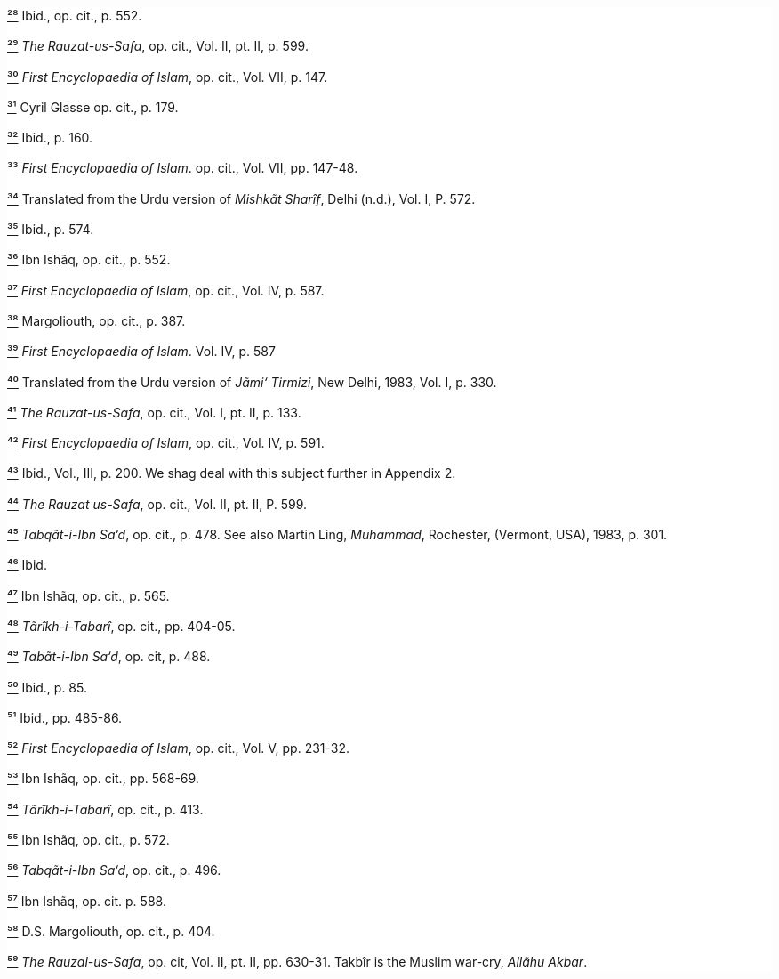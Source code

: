 [²⁸](#28a) Ibid., op. cit., p. 552.

[²⁹](#29a) *The Rauzat-us-Safa*, op. cit., Vol. II, pt. II, p. 599.

[³⁰](#30a) *First Encyclopaedia of Islam*, op. cit., Vol. VII, p. 147.

[³¹](#31a) Cyril Glasse op. cit., p. 179.

[³²](#32a) Ibid., p. 160.

[³³](#33a) *First Encyclopaedia of Islam*. op. cit., Vol. VII, pp. 147-48.

[³⁴](#34a) Translated from the Urdu version of *Mishkãt Sharîf*, Delhi
(n.d.), Vol. I, P. 572.

[³⁵](#35a) Ibid., p. 574.

[³⁶](#36a) Ibn Ishãq, op. cit., p. 552.

[³⁷](#37a) *First Encyclopaedia of Islam*, op. cit., Vol. IV, p. 587.

[³⁸](#38a) Margoliouth, op. cit., p. 387.

[³⁹](#39a) *First Encyclopaedia of Islam*. Vol. IV, p. 587

[⁴⁰](#40a) Translated from the Urdu version of *Jãmi‘ Tirmizi*, New Delhi, 1983, Vol. I, p. 330.

[⁴¹](#41a) *The Rauzat-us-Safa*, op. cit., Vol. I, pt. II, p. 133.

[⁴²](#42a) *First Encyclopaedia of Islam*, op. cit., Vol. IV, p. 591.

[⁴³](#43a) Ibid., Vol., III, p. 200. We shag deal with this subject further in Appendix 2.

[⁴⁴](#44a) *The Rauzat us-Safa*, op. cit., Vol. II, pt. II, P. 599.

[⁴⁵](#45a) *Tabqãt-i-Ibn Sa‘d*, op. cit., p. 478. See also Martin Ling,
*Muhammad*, Rochester, (Vermont, USA), 1983, p. 301.

[⁴⁶](#46a) Ibid.

[⁴⁷](#47a) Ibn Ishãq, op. cit., p. 565.

[⁴⁸](#48a) *Tãrîkh-i-Tabarî*, op. cit., pp. 404-05.

[⁴⁹](#49a) *Tabãt-i-Ibn Sa‘d*, op. cit, p. 488.

[⁵⁰](#50a) Ibid., p. 85.

[⁵¹](#51a) Ibid., pp. 485-86.

[⁵²](#52a) *First Encyclopaedia of Islam*, op. cit., Vol. V, pp. 231-32.

[⁵³](#53a) Ibn Ishãq, op. cit., pp. 568-69.

[⁵⁴](#54a) *Tãrîkh-i-Tabarî*, op. cit., p. 413.

[⁵⁵](#55a) Ibn Ishãq, op. cit., p. 572.

[⁵⁶](#56a) *Tabqãt-i-Ibn Sa‘d*, op. cit., p. 496.

[⁵⁷](#57a) Ibn Ishãq, op. cit. p. 588.

[⁵⁸](#58a) D.S. Margoliouth, op. cit., p. 404.

[⁵⁹](#59a) *The Rauzal-us-Safa*, op. cit, Vol. II, pt. II, pp. 630-31. Takbîr is the Muslim war-cry, *Allãhu Akbar*.
